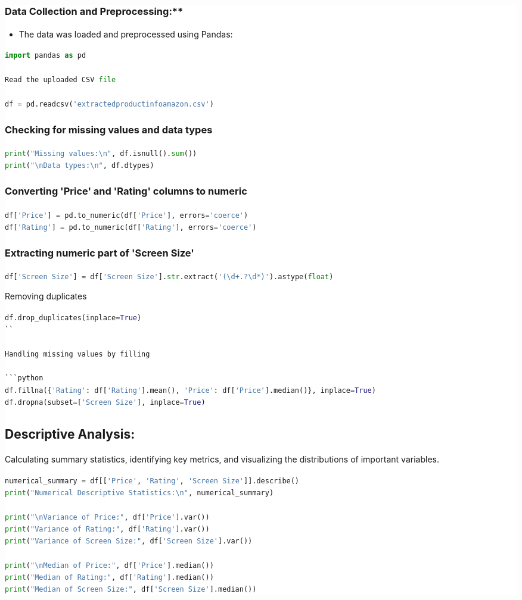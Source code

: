 ### Data Collection and Preprocessing:**

* The data was loaded and preprocessed using Pandas:

```python
import pandas as pd

Read the uploaded CSV file

df = pd.readcsv('extractedproductinfoamazon.csv')
```

### Checking for missing values and data types

```python
print("Missing values:\n", df.isnull().sum())
print("\nData types:\n", df.dtypes)
```

### Converting 'Price' and 'Rating' columns to numeric

```python
df['Price'] = pd.to_numeric(df['Price'], errors='coerce')
df['Rating'] = pd.to_numeric(df['Rating'], errors='coerce')
```

### Extracting numeric part of 'Screen Size'

```python
df['Screen Size'] = df['Screen Size'].str.extract('(\d+.?\d*)').astype(float)
```

Removing duplicates

```python
df.drop_duplicates(inplace=True)
``

Handling missing values by filling

```python
df.fillna({'Rating': df['Rating'].mean(), 'Price': df['Price'].median()}, inplace=True)
df.dropna(subset=['Screen Size'], inplace=True)
```

## Descriptive Analysis: 

Calculating summary statistics, identifying key metrics, and visualizing the distributions of important variables.

```python
numerical_summary = df[['Price', 'Rating', 'Screen Size']].describe()
print("Numerical Descriptive Statistics:\n", numerical_summary)

print("\nVariance of Price:", df['Price'].var())
print("Variance of Rating:", df['Rating'].var())
print("Variance of Screen Size:", df['Screen Size'].var())

print("\nMedian of Price:", df['Price'].median())
print("Median of Rating:", df['Rating'].median())
print("Median of Screen Size:", df['Screen Size'].median())
```
